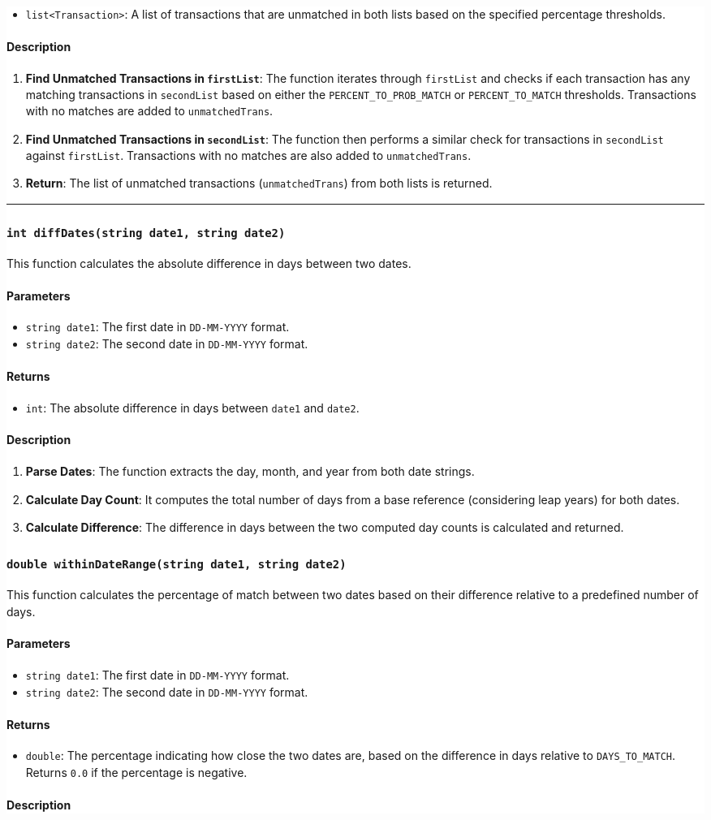 - `list<Transaction>`: A list of transactions that are unmatched in both lists based on the specified percentage thresholds.

#### Description

1. **Find Unmatched Transactions in `firstList`**: The function iterates through `firstList` and checks if each transaction has any matching transactions in `secondList` based on either the `PERCENT_TO_PROB_MATCH` or `PERCENT_TO_MATCH` thresholds. Transactions with no matches are added to `unmatchedTrans`.

2. **Find Unmatched Transactions in `secondList`**: The function then performs a similar check for transactions in `secondList` against `firstList`. Transactions with no matches are also added to `unmatchedTrans`.

3. **Return**: The list of unmatched transactions (`unmatchedTrans`) from both lists is returned.

---

### `int diffDates(string date1, string date2)`

This function calculates the absolute difference in days between two dates.

#### Parameters

- `string date1`: The first date in `DD-MM-YYYY` format.
- `string date2`: The second date in `DD-MM-YYYY` format.

#### Returns

- `int`: The absolute difference in days between `date1` and `date2`.

#### Description

1. **Parse Dates**: The function extracts the day, month, and year from both date strings.

2. **Calculate Day Count**: It computes the total number of days from a base reference (considering leap years) for both dates.

3. **Calculate Difference**: The difference in days between the two computed day counts is calculated and returned.

### `double withinDateRange(string date1, string date2)`

This function calculates the percentage of match between two dates based on their difference relative to a predefined number of days.

#### Parameters

- `string date1`: The first date in `DD-MM-YYYY` format.
- `string date2`: The second date in `DD-MM-YYYY` format.

#### Returns

- `double`: The percentage indicating how close the two dates are, based on the difference in days relative to `DAYS_TO_MATCH`. Returns `0.0` if the percentage is negative.

#### Description
